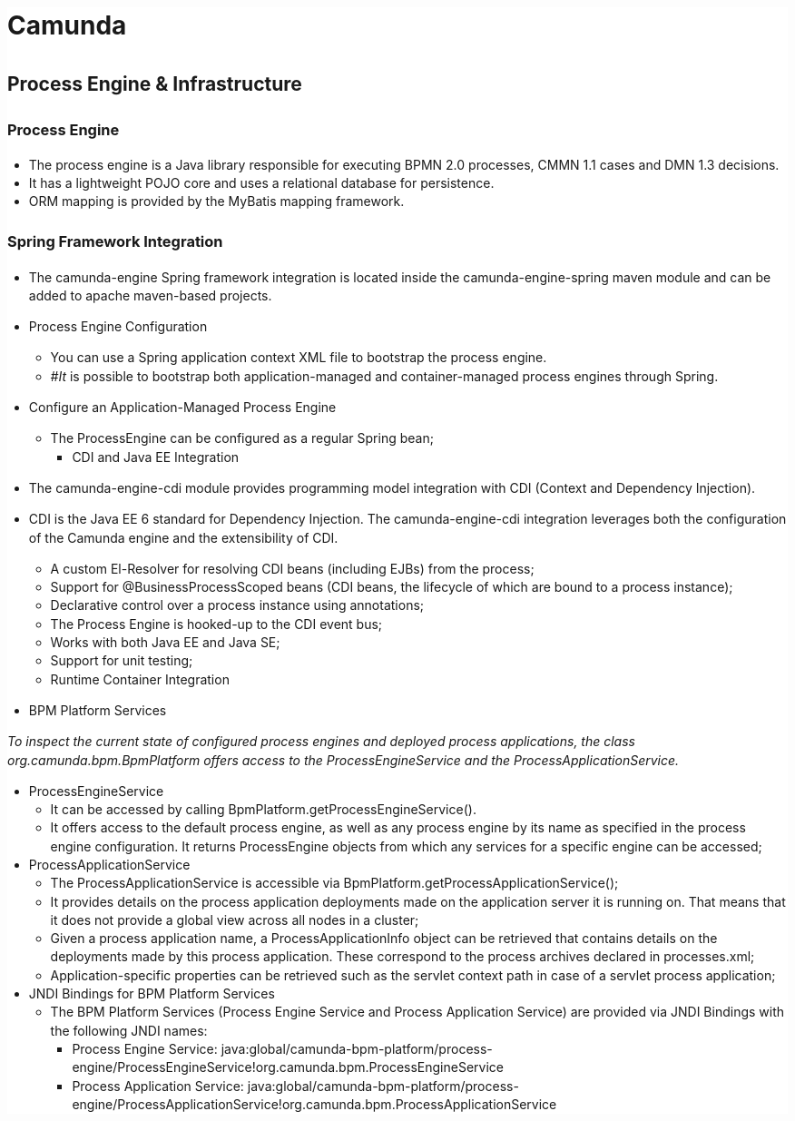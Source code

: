 # Camunda

## Process Engine & Infrastructure

### Process Engine

* The process engine is a Java library responsible for executing BPMN 2.0 processes, CMMN 1.1 cases and DMN 1.3 decisions. 		
* It has a lightweight POJO core and uses a relational database for persistence.
* ORM mapping is provided by the MyBatis mapping framework.


### Spring Framework Integration
	   
* The camunda-engine Spring framework integration is located inside the camunda-engine-spring maven module and can be added to apache maven-based projects.
		
* Process Engine Configuration
	* You can use a Spring application context XML file to bootstrap the process engine. 
	* *#It* is possible to bootstrap both application-managed and container-managed process engines through Spring.			
*  Configure an Application-Managed Process Engine
	* The ProcessEngine can be configured as a regular Spring bean;
		* CDI and Java EE Integration	
*  The camunda-engine-cdi module provides programming model integration with CDI (Context and Dependency Injection).	   
* CDI is the Java EE 6 standard for Dependency Injection. The camunda-engine-cdi integration leverages both the configuration of the Camunda engine and the extensibility of CDI.
	* A custom El-Resolver for resolving CDI beans (including EJBs) from the process;
	* Support for @BusinessProcessScoped beans (CDI beans, the lifecycle of which are bound to a process instance);
	* Declarative control over a process instance using annotations;
	* The Process Engine is hooked-up to the CDI event bus;
	* Works with both Java EE and Java SE;
	* Support for unit testing;
	* Runtime Container Integration	
* BPM Platform Services

*To inspect the current state of configured process engines and deployed process applications, the class org.camunda.bpm.BpmPlatform offers access to the ProcessEngineService and the ProcessApplicationService.*

* ProcessEngineService  
	* It can be accessed by calling BpmPlatform.getProcessEngineService(). 
	* It offers access to the default process engine, as well as any process engine by its name as specified in the process engine configuration. It returns ProcessEngine objects from which any services for a specific engine can be accessed;                                	 
* ProcessApplicationService
	* The ProcessApplicationService is accessible via BpmPlatform.getProcessApplicationService();
	* It provides details on the process application deployments made on the application server it is running on. That means that it does not provide a global view across all nodes in a cluster;
	* Given a process application name, a ProcessApplicationInfo object can be retrieved that contains details on the deployments made by this process application. These correspond to the process archives declared in processes.xml;
	* Application-specific properties can be retrieved such as the servlet context path in case of a servlet process application;
* JNDI Bindings for BPM Platform Services
	* The BPM Platform Services (Process Engine Service and Process Application Service) are provided via JNDI Bindings with the following JNDI names:
		* Process Engine Service: java:global/camunda-bpm-platform/process-engine/ProcessEngineService!org.camunda.bpm.ProcessEngineService
		* Process Application Service: java:global/camunda-bpm-platform/process-engine/ProcessApplicationService!org.camunda.bpm.ProcessApplicationService